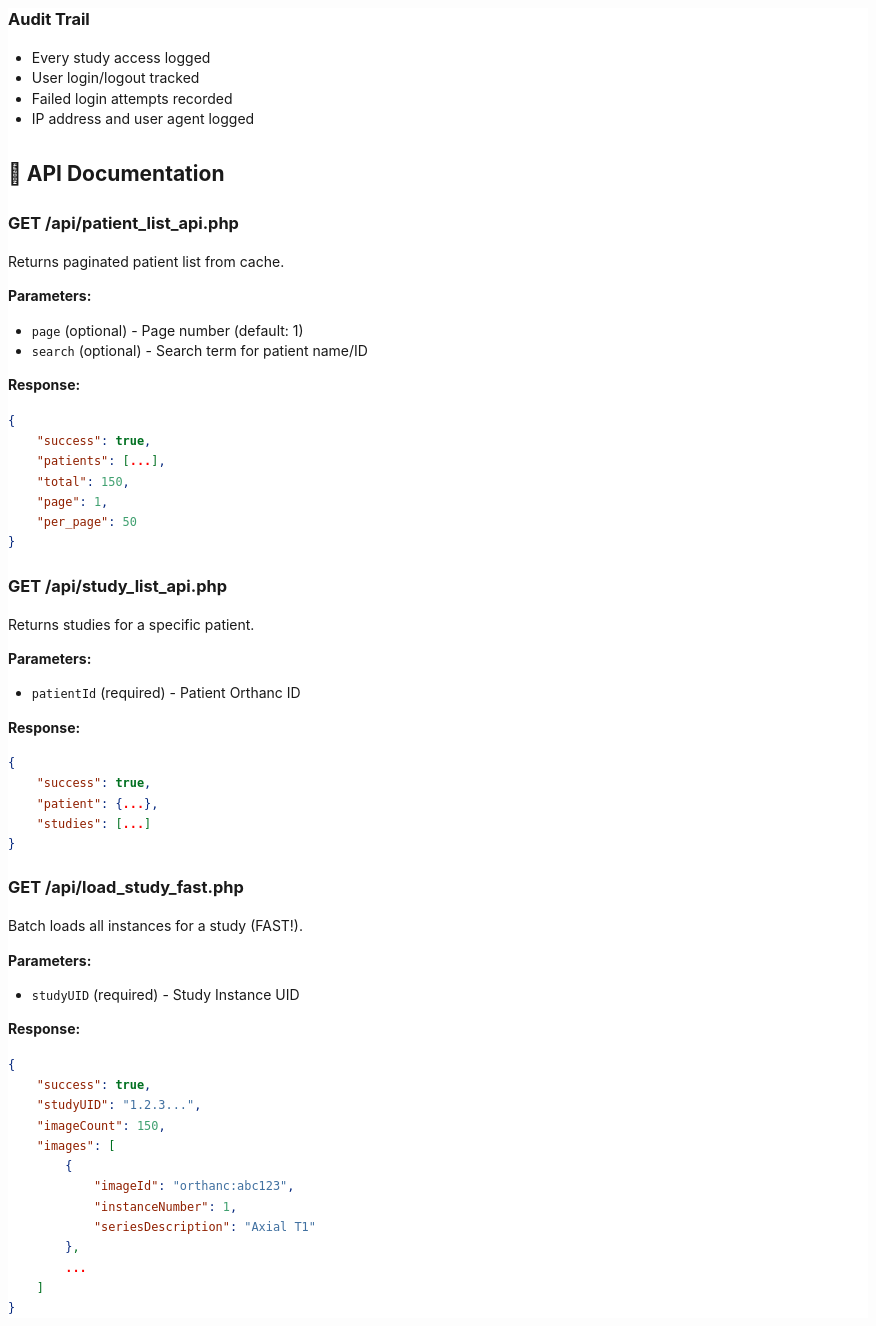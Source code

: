 ### Audit Trail
- Every study access logged
- User login/logout tracked
- Failed login attempts recorded
- IP address and user agent logged

## 📖 API Documentation

### GET /api/patient_list_api.php
Returns paginated patient list from cache.

**Parameters:**
- `page` (optional) - Page number (default: 1)
- `search` (optional) - Search term for patient name/ID

**Response:**
```json
{
    "success": true,
    "patients": [...],
    "total": 150,
    "page": 1,
    "per_page": 50
}
```

### GET /api/study_list_api.php
Returns studies for a specific patient.

**Parameters:**
- `patientId` (required) - Patient Orthanc ID

**Response:**
```json
{
    "success": true,
    "patient": {...},
    "studies": [...]
}
```

### GET /api/load_study_fast.php
Batch loads all instances for a study (FAST!).

**Parameters:**
- `studyUID` (required) - Study Instance UID

**Response:**
```json
{
    "success": true,
    "studyUID": "1.2.3...",
    "imageCount": 150,
    "images": [
        {
            "imageId": "orthanc:abc123",
            "instanceNumber": 1,
            "seriesDescription": "Axial T1"
        },
        ...
    ]
}
```
